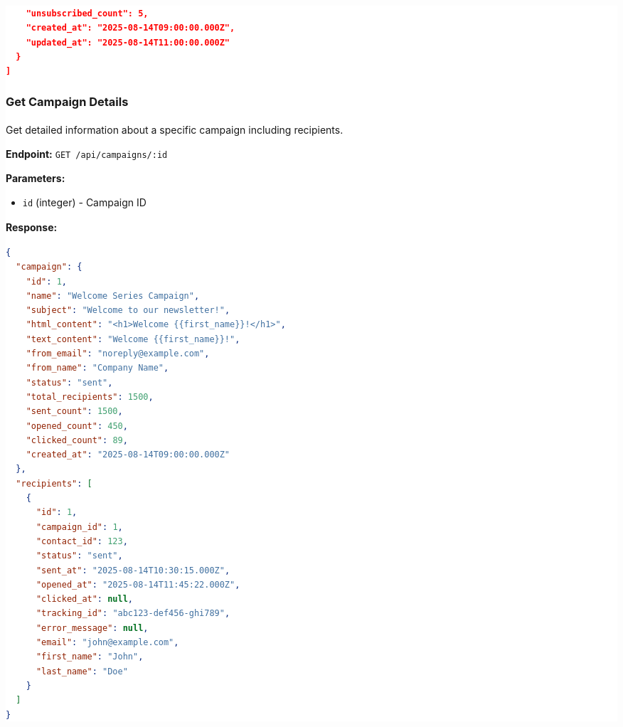 ```json
    "unsubscribed_count": 5,
    "created_at": "2025-08-14T09:00:00.000Z",
    "updated_at": "2025-08-14T11:00:00.000Z"
  }
]
```

### Get Campaign Details

Get detailed information about a specific campaign including recipients.

**Endpoint:** `GET /api/campaigns/:id`

**Parameters:**
- `id` (integer) - Campaign ID

**Response:**
```json
{
  "campaign": {
    "id": 1,
    "name": "Welcome Series Campaign",
    "subject": "Welcome to our newsletter!",
    "html_content": "<h1>Welcome {{first_name}}!</h1>",
    "text_content": "Welcome {{first_name}}!",
    "from_email": "noreply@example.com",
    "from_name": "Company Name",
    "status": "sent",
    "total_recipients": 1500,
    "sent_count": 1500,
    "opened_count": 450,
    "clicked_count": 89,
    "created_at": "2025-08-14T09:00:00.000Z"
  },
  "recipients": [
    {
      "id": 1,
      "campaign_id": 1,
      "contact_id": 123,
      "status": "sent",
      "sent_at": "2025-08-14T10:30:15.000Z",
      "opened_at": "2025-08-14T11:45:22.000Z",
      "clicked_at": null,
      "tracking_id": "abc123-def456-ghi789",
      "error_message": null,
      "email": "john@example.com",
      "first_name": "John",
      "last_name": "Doe"
    }
  ]
}
```
